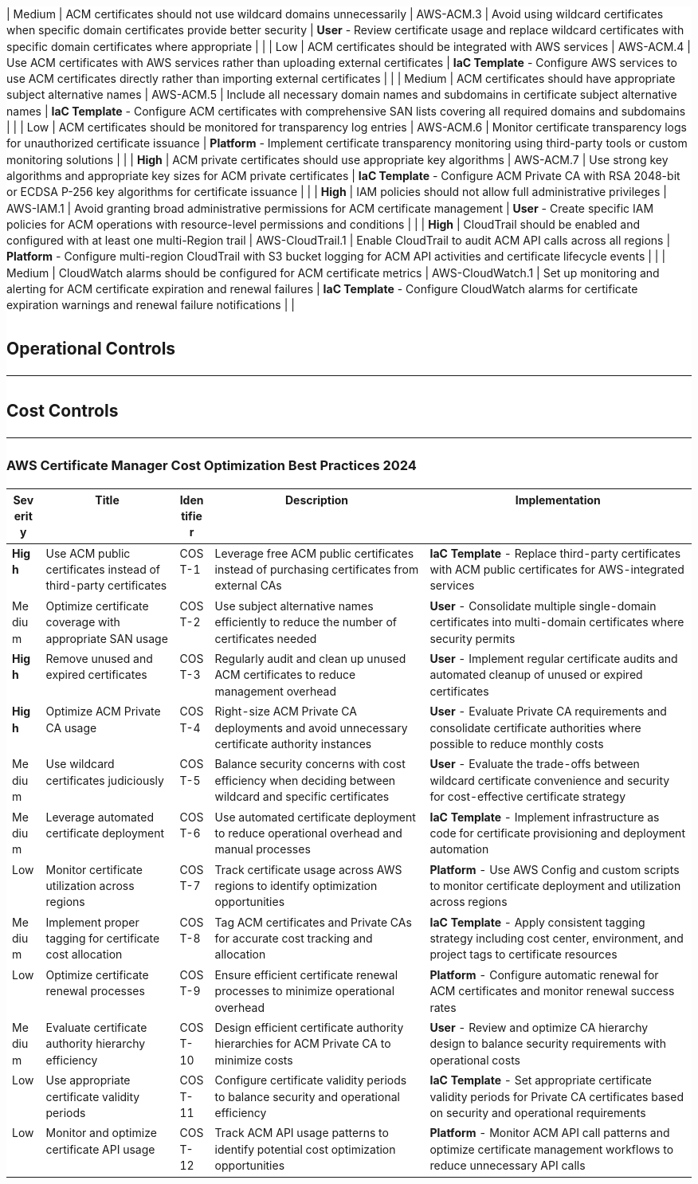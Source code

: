 | Medium | ACM certificates should not use wildcard domains unnecessarily | AWS-ACM.3 | Avoid using wildcard certificates when specific domain certificates provide better security | **User** - Review certificate usage and replace wildcard certificates with specific domain certificates where appropriate |  |
| Low | ACM certificates should be integrated with AWS services | AWS-ACM.4 | Use ACM certificates with AWS services rather than uploading external certificates | **IaC Template** - Configure AWS services to use ACM certificates directly rather than importing external certificates |  |
| Medium | ACM certificates should have appropriate subject alternative names | AWS-ACM.5 | Include all necessary domain names and subdomains in certificate subject alternative names | **IaC Template** - Configure ACM certificates with comprehensive SAN lists covering all required domains and subdomains |  |
| Low | ACM certificates should be monitored for transparency log entries | AWS-ACM.6 | Monitor certificate transparency logs for unauthorized certificate issuance | **Platform** - Implement certificate transparency monitoring using third-party tools or custom monitoring solutions |  |
| **High** | ACM private certificates should use appropriate key algorithms | AWS-ACM.7 | Use strong key algorithms and appropriate key sizes for ACM private certificates | **IaC Template** - Configure ACM Private CA with RSA 2048-bit or ECDSA P-256 key algorithms for certificate issuance |  |
| **High** | IAM policies should not allow full administrative privileges | AWS-IAM.1 | Avoid granting broad administrative permissions for ACM certificate management | **User** - Create specific IAM policies for ACM operations with resource-level permissions and conditions |  |
| **High** | CloudTrail should be enabled and configured with at least one multi-Region trail | AWS-CloudTrail.1 | Enable CloudTrail to audit ACM API calls across all regions | **Platform** - Configure multi-region CloudTrail with S3 bucket logging for ACM API activities and certificate lifecycle events |  |
| Medium | CloudWatch alarms should be configured for ACM certificate metrics | AWS-CloudWatch.1 | Set up monitoring and alerting for ACM certificate expiration and renewal failures | **IaC Template** - Configure CloudWatch alarms for certificate expiration warnings and renewal failure notifications |  |


## Operational Controls
---



## Cost Controls
---


### AWS Certificate Manager Cost Optimization Best Practices 2024
| Severity | Title | Identifier | Description | Implementation |
| - | - | - | - | - |
| **High** | Use ACM public certificates instead of third-party certificates | COST-1 | Leverage free ACM public certificates instead of purchasing certificates from external CAs | **IaC Template** - Replace third-party certificates with ACM public certificates for AWS-integrated services |
| Medium | Optimize certificate coverage with appropriate SAN usage | COST-2 | Use subject alternative names efficiently to reduce the number of certificates needed | **User** - Consolidate multiple single-domain certificates into multi-domain certificates where security permits |
| **High** | Remove unused and expired certificates | COST-3 | Regularly audit and clean up unused ACM certificates to reduce management overhead | **User** - Implement regular certificate audits and automated cleanup of unused or expired certificates |
| **High** | Optimize ACM Private CA usage | COST-4 | Right-size ACM Private CA deployments and avoid unnecessary certificate authority instances | **User** - Evaluate Private CA requirements and consolidate certificate authorities where possible to reduce monthly costs |
| Medium | Use wildcard certificates judiciously | COST-5 | Balance security concerns with cost efficiency when deciding between wildcard and specific certificates | **User** - Evaluate the trade-offs between wildcard certificate convenience and security for cost-effective certificate strategy |
| Medium | Leverage automated certificate deployment | COST-6 | Use automated certificate deployment to reduce operational overhead and manual processes | **IaC Template** - Implement infrastructure as code for certificate provisioning and deployment automation |
| Low | Monitor certificate utilization across regions | COST-7 | Track certificate usage across AWS regions to identify optimization opportunities | **Platform** - Use AWS Config and custom scripts to monitor certificate deployment and utilization across regions |
| Medium | Implement proper tagging for certificate cost allocation | COST-8 | Tag ACM certificates and Private CAs for accurate cost tracking and allocation | **IaC Template** - Apply consistent tagging strategy including cost center, environment, and project tags to certificate resources |
| Low | Optimize certificate renewal processes | COST-9 | Ensure efficient certificate renewal processes to minimize operational overhead | **Platform** - Configure automatic renewal for ACM certificates and monitor renewal success rates |
| Medium | Evaluate certificate authority hierarchy efficiency | COST-10 | Design efficient certificate authority hierarchies for ACM Private CA to minimize costs | **User** - Review and optimize CA hierarchy design to balance security requirements with operational costs |
| Low | Use appropriate certificate validity periods | COST-11 | Configure certificate validity periods to balance security and operational efficiency | **IaC Template** - Set appropriate certificate validity periods for Private CA certificates based on security and operational requirements |
| Low | Monitor and optimize certificate API usage | COST-12 | Track ACM API usage patterns to identify potential cost optimization opportunities | **Platform** - Monitor ACM API call patterns and optimize certificate management workflows to reduce unnecessary API calls |
